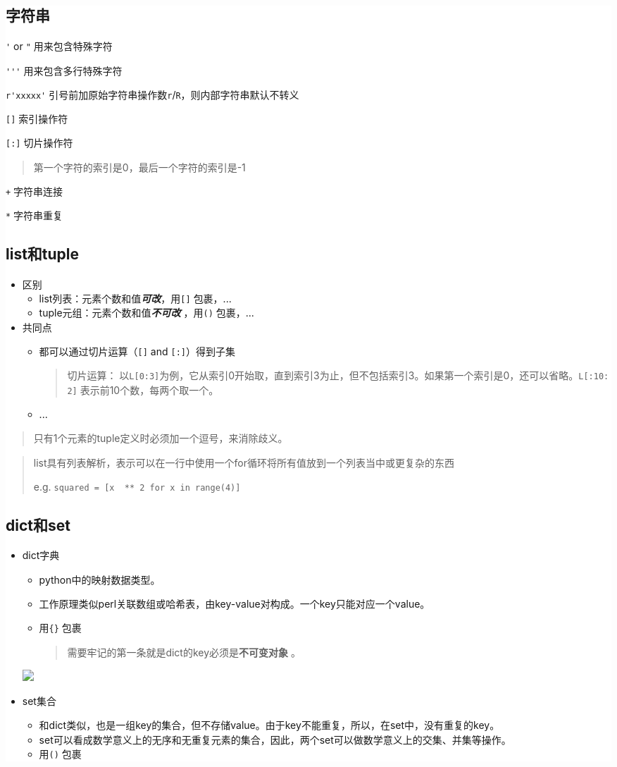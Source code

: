 



## 字符串

`'` or `"` 用来包含特殊字符

`'''` 用来包含多行特殊字符

`r'xxxxx'` 引号前加原始字符串操作数`r`/`R`，则内部字符串默认不转义

`[]` 索引操作符

`[:]` 切片操作符

> 第一个字符的索引是0，最后一个字符的索引是-1

`+` 字符串连接

`*` 字符串重复



## list和tuple

- 区别
  - list列表：元素个数和值***可改***，用`[]` 包裹，...
  - tuple元组：元素个数和值***不可改*** ，用`()` 包裹，...
- 共同点
  - 都可以通过切片运算（`[]` and `[:]`）得到子集

    > 切片运算： 以`L[0:3]`为例，它从索引0开始取，直到索引3为止，但不包括索引3。如果第一个索引是0，还可以省略。`L[:10:2]` 表示前10个数，每两个取一个。

  - ...

> 只有1个元素的tuple定义时必须加一个逗号，来消除歧义。

> list具有列表解析，表示可以在一行中使用一个for循环将所有值放到一个列表当中或更复杂的东西
>
> e.g.  `squared = [x  ** 2 for x in range(4)]`



##  dict和set

- dict字典

  - python中的映射数据类型。

  - 工作原理类似perl关联数组或哈希表，由key-value对构成。一个key只能对应一个value。

  - 用`{}` 包裹

    > 需要牢记的第一条就是dict的key必须是**不可变对象** 。

  ![](http://owhak23d7.bkt.clouddn.com/17-10-3/76559102.jpg)

- set集合

  - 和dict类似，也是一组key的集合，但不存储value。由于key不能重复，所以，在set中，没有重复的key。
  - set可以看成数学意义上的无序和无重复元素的集合，因此，两个set可以做数学意义上的交集、并集等操作。
  - 用`()` 包裹
